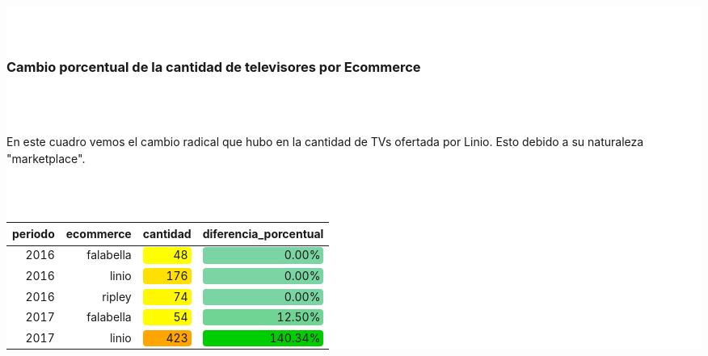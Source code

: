 </br>
</br>

### Cambio porcentual de la cantidad de televisores por Ecommerce

</br>
</br>

En este cuadro vemos el cambio radical que hubo en la cantidad de TVs ofertada por Linio. Esto debido a su naturaleza "marketplace".

</br>
</br>



<table class="table table-condensed">
 <thead>
  <tr>
   <th style="text-align:right;"> periodo </th>
   <th style="text-align:right;"> ecommerce </th>
   <th style="text-align:right;"> cantidad </th>
   <th style="text-align:right;"> diferencia_porcentual </th>
  </tr>
 </thead>
<tbody>
  <tr>
   <td style="text-align:right;"> 2016 </td>
   <td style="text-align:right;"> falabella </td>
   <td style="text-align:right;"> <span style="display: block; padding: 0 4px; border-radius: 4px; background-color: #ffff00">48</span> </td>
   <td style="text-align:right;"> <span style="display: block; padding: 0 4px; border-radius: 4px; background-color: #7ad4a3">0.00%</span> </td>
  </tr>
  <tr>
   <td style="text-align:right;"> 2016 </td>
   <td style="text-align:right;"> linio </td>
   <td style="text-align:right;"> <span style="display: block; padding: 0 4px; border-radius: 4px; background-color: #ffe000">176</span> </td>
   <td style="text-align:right;"> <span style="display: block; padding: 0 4px; border-radius: 4px; background-color: #7ad4a3">0.00%</span> </td>
  </tr>
  <tr>
   <td style="text-align:right;"> 2016 </td>
   <td style="text-align:right;"> ripley </td>
   <td style="text-align:right;"> <span style="display: block; padding: 0 4px; border-radius: 4px; background-color: #fff800">74</span> </td>
   <td style="text-align:right;"> <span style="display: block; padding: 0 4px; border-radius: 4px; background-color: #7ad4a3">0.00%</span> </td>
  </tr>
  <tr>
   <td style="text-align:right;"> 2017 </td>
   <td style="text-align:right;"> falabella </td>
   <td style="text-align:right;"> <span style="display: block; padding: 0 4px; border-radius: 4px; background-color: #fffd00">54</span> </td>
   <td style="text-align:right;"> <span style="display: block; padding: 0 4px; border-radius: 4px; background-color: #6fd494">12.50%</span> </td>
  </tr>
  <tr>
   <td style="text-align:right;"> 2017 </td>
   <td style="text-align:right;"> linio </td>
   <td style="text-align:right;"> <span style="display: block; padding: 0 4px; border-radius: 4px; background-color: #ffa500">423</span> </td>
   <td style="text-align:right;"> <span style="display: block; padding: 0 4px; border-radius: 4px; background-color: #00cd00">140.34%</span> </td>
